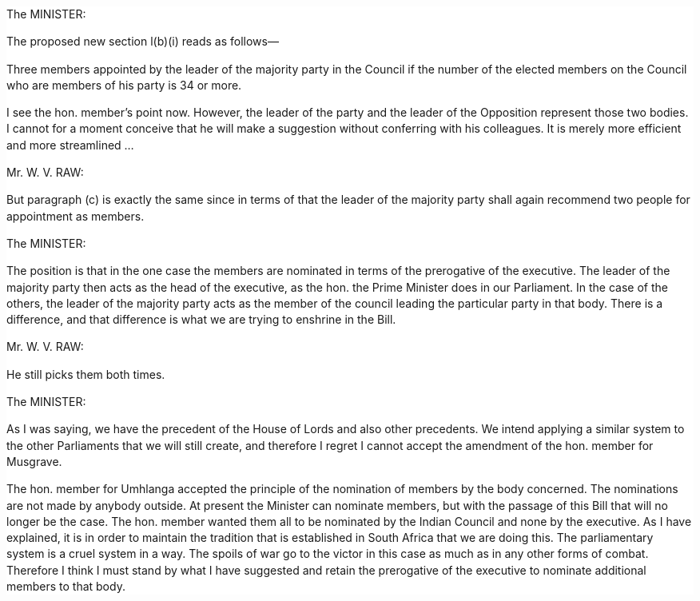 <from>The <person refersTo="hansard_za">MINISTER</person>:</from>

<p>The proposed new section l(b)(i) reads as follows&#x2014;</p>

<block name="quote">Three members appointed by the leader of the majority party in the Council if the number of the elected members on the Council who are members of his party is 34 or more.</block>

<p>I see the hon. member&#x2019;s point now. However, the leader of the party and the leader of the Opposition represent those two bodies. I cannot for a moment conceive that he will make a suggestion without conferring with his colleagues. It is merely more efficient and more streamlined &#x2026;</p>

</speech>

<speech by="#raw">

<from>Mr. <person refersTo="hansard_za">W. V. RAW</person>:</from>

<p>But paragraph (c) is exactly the same since in terms of that the leader of the majority party shall again recommend two people for appointment as members.</p>

</speech>

<speech by="#minister">

<from>The <person refersTo="hansard_za">MINISTER</person>:</from>

<p>The position is that in the one case the members are nominated in terms of the prerogative of the executive. The leader of the majority party then acts as the head of the executive, as the hon. the Prime Minister does in our Parliament. In the case of the others, the leader of the majority party acts as the member of the council leading the particular party in that body. There is a difference, and that difference is what we are trying to enshrine in the Bill.</p>

</speech>

<speech by="#raw">

<from>Mr. <person refersTo="hansard_za">W. V. RAW</person>:</from>

<p>He still picks them both times.</p>

</speech>

<speech by="#minister">

<from>The <person refersTo="hansard_za">MINISTER</person>:</from>

<p>As I was saying, we have the precedent of the House of Lords and also other precedents. We intend applying a similar system to the other Parliaments that we will still create, and therefore I regret I cannot accept the amendment of the hon. member for Musgrave.</p>

<p>The hon. member for Umhlanga accepted the principle of the nomination of members by the body concerned. The nominations are not made by anybody outside. At present the Minister can nominate members, but with the passage of this Bill that will no longer be the case. The hon. member wanted them all to be nominated by the Indian Council and none by the executive. As I have explained, it is in order to maintain the tradition that is established in South Africa that we are doing this. The parliamentary system is a cruel system in a way. The spoils of war go to the victor in this case as much as in any other forms of combat. Therefore I think I must stand by what I have suggested and retain the prerogative of the executive to nominate additional members to that body.</p>

</speech>
